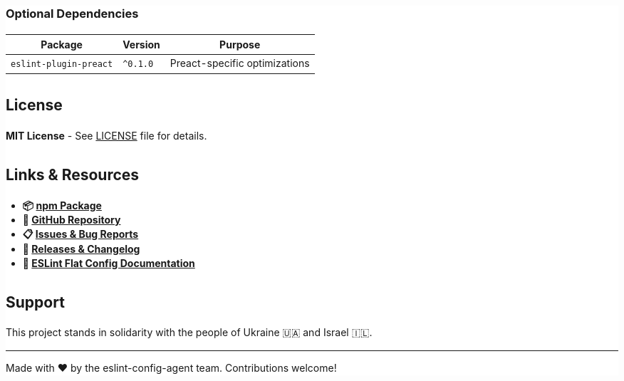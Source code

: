 ### **Optional Dependencies**
| Package | Version | Purpose |
|---------|---------|---------|
| `eslint-plugin-preact` | `^0.1.0` | Preact-specific optimizations |

## License

**MIT License** - See [LICENSE](LICENSE) file for details.

## Links & Resources

- **📦 [npm Package](https://www.npmjs.com/package/eslint-config-agent)**
- **🐙 [GitHub Repository](https://github.com/tupe12334/eslint-config)**  
- **📋 [Issues & Bug Reports](https://github.com/tupe12334/eslint-config/issues)**
- **🔄 [Releases & Changelog](https://github.com/tupe12334/eslint-config/releases)**
- **📖 [ESLint Flat Config Documentation](https://eslint.org/docs/latest/use/configure/configuration-files)**

## Support

This project stands in solidarity with the people of Ukraine 🇺🇦 and Israel 🇮🇱.

---

Made with ❤️ by the eslint-config-agent team. Contributions welcome!